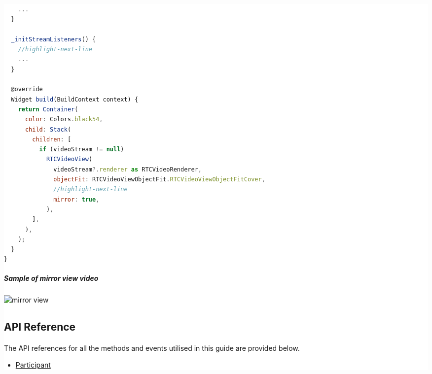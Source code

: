 ```js
    ...
  }

  _initStreamListeners() {
    //highlight-next-line
    ...
  }

  @override
  Widget build(BuildContext context) {
    return Container(
      color: Colors.black54,
      child: Stack(
        children: [
          if (videoStream != null)
            RTCVideoView(
              videoStream?.renderer as RTCVideoRenderer,
              objectFit: RTCVideoViewObjectFit.RTCVideoViewObjectFitCover,
              //highlight-next-line
              mirror: true,
            ),
        ],
      ),
    );
  }
}
```

##### Sample of mirror view video

![mirror view](https://cdn.videosdk.live/website-resources/docs-resources/mirror_view_mobile.jpg)

## API Reference

The API references for all the methods and events utilised in this guide are provided below.

- [Participant](/flutter/api/sdk-reference/participant-class/introduction)
